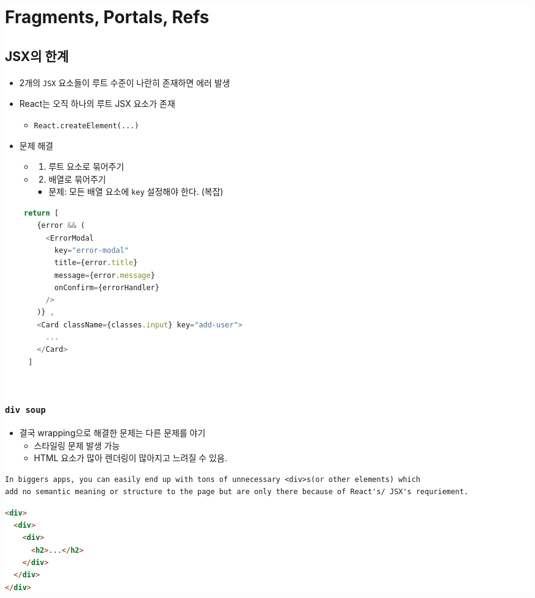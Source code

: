 # Fragments, Portals, Refs

## JSX의 한계

- 2개의 `JSX` 요소들이 루트 수준이 나란히 존재하면 에러 발생
- React는 오직 하나의 루트 JSX 요소가 존재

  - `React.createElement(...)`

- 문제 해결

  - 1. 루트 요소로 묶어주기
  - 2. 배열로 묶어주기
    - 문제: 모든 배열 요소에 `key` 설정해야 한다. (복잡)

  ```js
   return [
      {error && (
        <ErrorModal
          key="error-modal"
          title={error.title}
          message={error.message}
          onConfirm={errorHandler}
        />
      )} ,
      <Card className={classes.input} key="add-user">
        ...
      </Card>
    ]
  ```

<br>

### `div soup`

- 결국 wrapping으로 해결한 문제는 다른 문제를 야기
  - 스타일링 문제 발생 가능
  - HTML 요소가 많아 렌더링이 많아지고 느려질 수 있음.

```
In biggers apps, you can easily end up with tons of unnecessary <div>s(or other elements) which
add no semantic meaning or structure to the page but are only there because of React's/ JSX's requriement.
```

```html
<div>
  <div>
    <div>
      <h2>...</h2>
    </div>
  </div>
</div>
```
